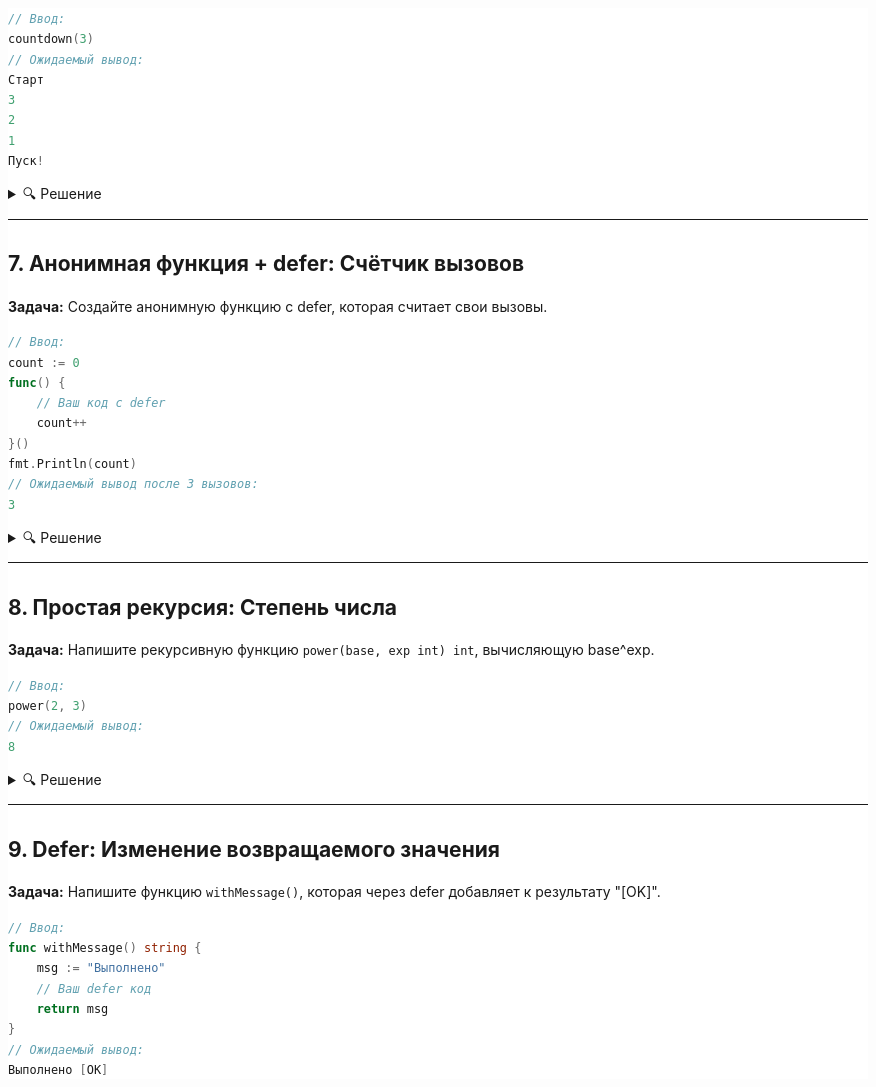 ```go
// Ввод:
countdown(3)
// Ожидаемый вывод:
Старт
3
2
1
Пуск!
```

<details><summary>🔍 Решение</summary></details>

---

## 7. Анонимная функция + defer: Счётчик вызовов
**Задача:** Создайте анонимную функцию с defer, которая считает свои вызовы.

```go
// Ввод:
count := 0
func() {
    // Ваш код с defer
    count++
}()
fmt.Println(count)
// Ожидаемый вывод после 3 вызовов:
3
```

<details><summary>🔍 Решение</summary></details>

---

## 8. Простая рекурсия: Степень числа
**Задача:** Напишите рекурсивную функцию `power(base, exp int) int`, вычисляющую base^exp.

```go
// Ввод:
power(2, 3)
// Ожидаемый вывод:
8
```

<details><summary>🔍 Решение</summary></details>

---

## 9. Defer: Изменение возвращаемого значения
**Задача:** Напишите функцию `withMessage()`, которая через defer добавляет к результату "[OK]".

```go
// Ввод:
func withMessage() string {
    msg := "Выполнено"
    // Ваш defer код
    return msg
}
// Ожидаемый вывод:
Выполнено [OK]
```
